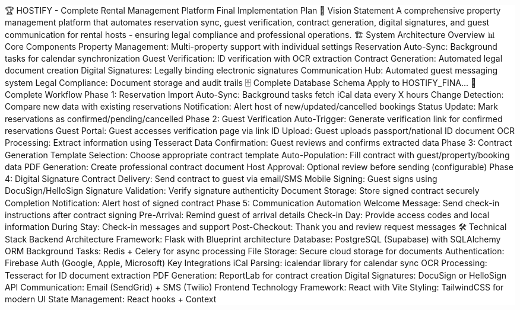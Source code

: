 
🏆 HOSTIFY - Complete Rental Management Platform
Final Implementation Plan
🎯 Vision Statement
A comprehensive property management platform that automates reservation sync, guest verification, contract generation, digital signatures, and guest communication for rental hosts - ensuring legal compliance and professional operations.
🏗️ System Architecture Overview
📊 Core Components
Property Management: Multi-property support with individual settings
Reservation Auto-Sync: Background tasks for calendar synchronization
Guest Verification: ID verification with OCR extraction
Contract Generation: Automated legal document creation
Digital Signatures: Legally binding electronic signatures
Communication Hub: Automated guest messaging system
Legal Compliance: Document storage and audit trails
🗄️ Complete Database Schema
Apply to HOSTIFY_FINA...
🔄 Complete Workflow
Phase 1: Reservation Import
Auto-Sync: Background tasks fetch iCal data every X hours
Change Detection: Compare new data with existing reservations
Notification: Alert host of new/updated/cancelled bookings
Status Update: Mark reservations as confirmed/pending/cancelled
Phase 2: Guest Verification
Auto-Trigger: Generate verification link for confirmed reservations
Guest Portal: Guest accesses verification page via link
ID Upload: Guest uploads passport/national ID document
OCR Processing: Extract information using Tesseract
Data Confirmation: Guest reviews and confirms extracted data
Phase 3: Contract Generation
Template Selection: Choose appropriate contract template
Auto-Population: Fill contract with guest/property/booking data
PDF Generation: Create professional contract document
Host Approval: Optional review before sending (configurable)
Phase 4: Digital Signature
Contract Delivery: Send contract to guest via email/SMS
Mobile Signing: Guest signs using DocuSign/HelloSign
Signature Validation: Verify signature authenticity
Document Storage: Store signed contract securely
Completion Notification: Alert host of signed contract
Phase 5: Communication Automation
Welcome Message: Send check-in instructions after contract signing
Pre-Arrival: Remind guest of arrival details
Check-in Day: Provide access codes and local information
During Stay: Check-in messages and support
Post-Checkout: Thank you and review request messages
🛠️ Technical Stack
Backend Architecture
Framework: Flask with Blueprint architecture
Database: PostgreSQL (Supabase) with SQLAlchemy ORM
Background Tasks: Redis + Celery for async processing
File Storage: Secure cloud storage for documents
Authentication: Firebase Auth (Google, Apple, Microsoft)
Key Integrations
iCal Parsing: icalendar library for calendar sync
OCR Processing: Tesseract for ID document extraction
PDF Generation: ReportLab for contract creation
Digital Signatures: DocuSign or HelloSign API
Communication: Email (SendGrid) + SMS (Twilio)
Frontend Technology
Framework: React with Vite
Styling: TailwindCSS for modern UI
State Management: React hooks + Context